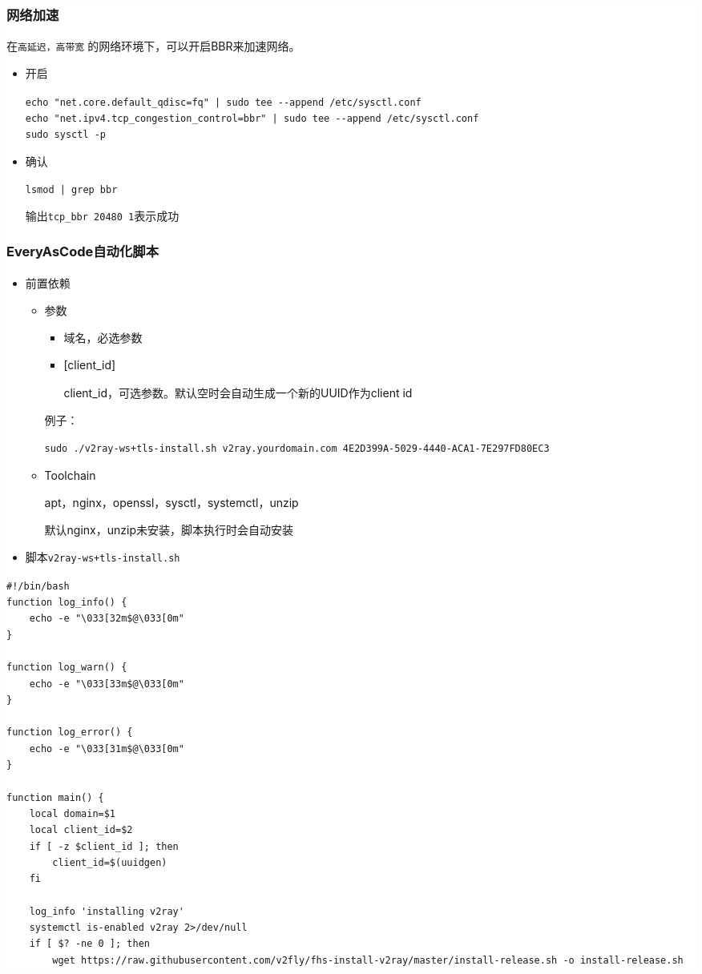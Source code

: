 ### 网络加速

在`高延迟，高带宽` 的网络环境下，可以开启BBR来加速网络。

- 开启

	```
	echo "net.core.default_qdisc=fq" | sudo tee --append /etc/sysctl.conf
	echo "net.ipv4.tcp_congestion_control=bbr" | sudo tee --append /etc/sysctl.conf
	sudo sysctl -p
	```

-  确认

	`lsmod | grep bbr`

	输出`tcp_bbr 20480 1`表示成功

### EveryAsCode自动化脚本

- 前置依赖


	- 参数

		- <domain>

			 域名，必选参数

		- [client_id]

			client_id，可选参数。默认空时会自动生成一个新的UUID作为client id

		例子：

		`sudo ./v2ray-ws+tls-install.sh v2ray.yourdomain.com 4E2D399A-5029-4440-ACA1-7E297FD80EC3`

	- Toolchain

		apt，nginx，openssl，sysctl，systemctl，unzip

		默认nginx，unzip未安装，脚本执行时会自动安装


- 脚本`v2ray-ws+tls-install.sh`

```
#!/bin/bash
function log_info() {
    echo -e "\033[32m$@\033[0m"
}

function log_warn() {
    echo -e "\033[33m$@\033[0m"
}

function log_error() {
    echo -e "\033[31m$@\033[0m"
}

function main() {
    local domain=$1
    local client_id=$2
    if [ -z $client_id ]; then
        client_id=$(uuidgen)
    fi

    log_info 'installing v2ray'
    systemctl is-enabled v2ray 2>/dev/null
    if [ $? -ne 0 ]; then
        wget https://raw.githubusercontent.com/v2fly/fhs-install-v2ray/master/install-release.sh -o install-release.sh
```